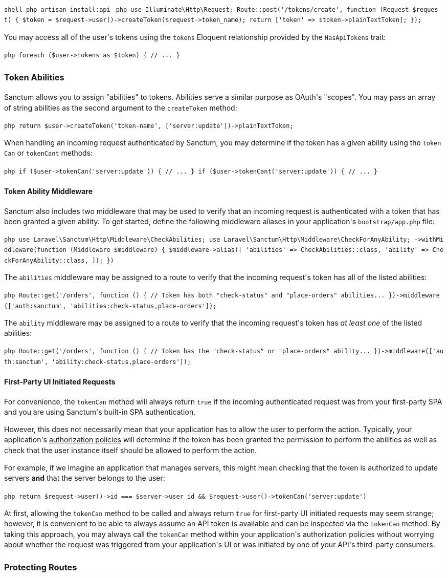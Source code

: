 ```shell php artisan install:api ``` 
```php use Illuminate\Http\Request; Route::post('/tokens/create', function (Request $request) { $token = $request->user()->createToken($request->token_name); return ['token' => $token->plainTextToken]; }); ``` 

You may access all of the user's tokens using the `tokens` Eloquent relationship provided by the `HasApiTokens` trait:

```php foreach ($user->tokens as $token) { // ... } ``` 

### Token Abilities

Sanctum allows you to assign "abilities" to tokens. Abilities serve a similar purpose as OAuth's "scopes". You may pass an array of string abilities as the second argument to the `createToken` method:

```php return $user->createToken('token-name', ['server:update'])->plainTextToken; ``` 

When handling an incoming request authenticated by Sanctum, you may determine if the token has a given ability using the `tokenCan` or `tokenCant` methods:

```php if ($user->tokenCan('server:update')) { // ... } if ($user->tokenCant('server:update')) { // ... } ``` 

#### Token Ability Middleware

Sanctum also includes two middleware that may be used to verify that an incoming request is authenticated with a token that has been granted a given ability. To get started, define the following middleware aliases in your application's `bootstrap/app.php` file:

```php use Laravel\Sanctum\Http\Middleware\CheckAbilities; use Laravel\Sanctum\Http\Middleware\CheckForAnyAbility; ->withMiddleware(function (Middleware $middleware) { $middleware->alias([ 'abilities' => CheckAbilities::class, 'ability' => CheckForAnyAbility::class, ]); }) ``` 

The `abilities` middleware may be assigned to a route to verify that the incoming request's token has all of the listed abilities:

```php Route::get('/orders', function () { // Token has both "check-status" and "place-orders" abilities... })->middleware(['auth:sanctum', 'abilities:check-status,place-orders']); ``` 

The `ability` middleware may be assigned to a route to verify that the incoming request's token has _at least one_ of the listed abilities:

```php Route::get('/orders', function () { // Token has the "check-status" or "place-orders" ability... })->middleware(['auth:sanctum', 'ability:check-status,place-orders']); ``` 

#### First-Party UI Initiated Requests

For convenience, the `tokenCan` method will always return `true` if the incoming authenticated request was from your first-party SPA and you are using Sanctum's built-in SPA authentication.

However, this does not necessarily mean that your application has to allow the user to perform the action. Typically, your application's [authorization policies](/docs/12.x/authorization#creating-policies) will determine if the token has been granted the permission to perform the abilities as well as check that the user instance itself should be allowed to perform the action.

For example, if we imagine an application that manages servers, this might mean checking that the token is authorized to update servers **and** that the server belongs to the user:

```php return $request->user()->id === $server->user_id && $request->user()->tokenCan('server:update') ``` 

At first, allowing the `tokenCan` method to be called and always return `true` for first-party UI initiated requests may seem strange; however, it is convenient to be able to always assume an API token is available and can be inspected via the `tokenCan` method. By taking this approach, you may always call the `tokenCan` method within your application's authorization policies without worrying about whether the request was triggered from your application's UI or was initiated by one of your API's third-party consumers.

### Protecting Routes

```